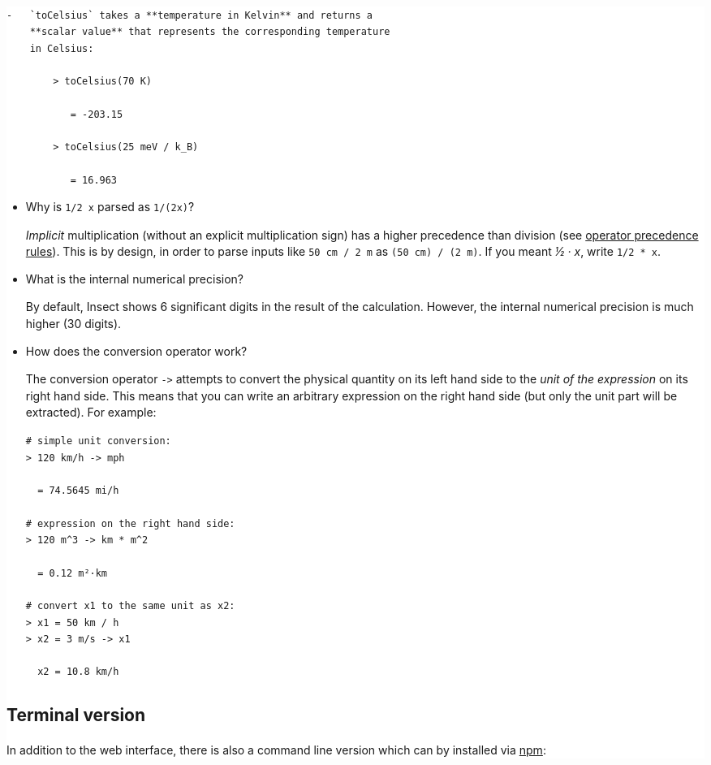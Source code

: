     -   `toCelsius` takes a **temperature in Kelvin** and returns a
        **scalar value** that represents the corresponding temperature
        in Celsius:

            > toCelsius(70 K)

               = -203.15

            > toCelsius(25 meV / k_B)

               = 16.963

-   Why is `1/2 x` parsed as `1/(2x)`?

    *Implicit* multiplication (without an explicit multiplication sign)
    has a higher precedence than division (see [operator precedence
    rules](#reference)). This is by design, in order to parse inputs
    like `50 cm / 2 m` as `(50 cm) / (2 m)`. If you meant *½ · x*, write
    `1/2 * x`.

-   What is the internal numerical precision?

    By default, Insect shows 6 significant digits in the result of the
    calculation. However, the internal numerical precision is much
    higher (30 digits).

-   How does the conversion operator work?

    The conversion operator `->` attempts to convert the physical
    quantity on its left hand side to the *unit of the expression* on
    its right hand side. This means that you can write an arbitrary
    expression on the right hand side (but only the unit part will be
    extracted). For example:

        # simple unit conversion:
        > 120 km/h -> mph

          = 74.5645 mi/h

        # expression on the right hand side:
        > 120 m^3 -> km * m^2

          = 0.12 m²·km

        # convert x1 to the same unit as x2:
        > x1 = 50 km / h
        > x2 = 3 m/s -> x1

          x2 = 10.8 km/h

Terminal version
----------------

In addition to the web interface, there is also a command line version
which can by installed via [npm](https://www.npmjs.com/package/insect):
